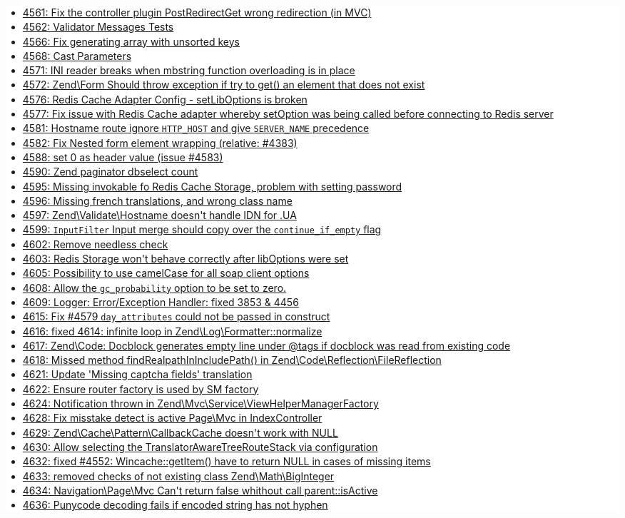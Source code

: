 - [4561: Fix the controller plugin PostRedirectGet wrong redirection (in MVC)](https://github.com/zendframework/zf2/issues/4561)
- [4562: Validator Messages Tests](https://github.com/zendframework/zf2/issues/4562)
- [4566: Fix generating array with unsorted keys](https://github.com/zendframework/zf2/issues/4566)
- [4568: Cast Parameters](https://github.com/zendframework/zf2/issues/4568)
- [4571: INI reader breaks when mbstring function overloading is in place](https://github.com/zendframework/zf2/issues/4571)
- [4572: Zend\Form Should throw exception if try to get() an element that does not exist](https://github.com/zendframework/zf2/issues/4572)
- [4576: Redis Cache Adapter Config - setLibOptions is broken](https://github.com/zendframework/zf2/issues/4576)
- [4577: Fix issue with Redis Cache adapter whereby setOption was being called before connecting to Redis server](https://github.com/zendframework/zf2/issues/4577)
- [4581: Hostname route ignore `HTTP_HOST` and give `SERVER_NAME` precedence](https://github.com/zendframework/zf2/issues/4581)
- [4582: Fix Nested form element wrapping (relative: #4383)](https://github.com/zendframework/zf2/issues/4582)
- [4588: set 0 as header value (issue #4583)](https://github.com/zendframework/zf2/issues/4588)
- [4590: Zend paginator dbselect count](https://github.com/zendframework/zf2/issues/4590)
- [4595: Missing invokable fo Redis Cache Storage, problem with setting password](https://github.com/zendframework/zf2/issues/4595)
- [4596: Missing french translations, and wrong class name](https://github.com/zendframework/zf2/issues/4596)
- [4597: Zend\Validate\Hostname doesn't handle IDN for .UA](https://github.com/zendframework/zf2/issues/4597)
- [4599: `InputFilter` Input merge should copy over the `continue_if_empty` flag](https://github.com/zendframework/zf2/issues/4599)
- [4602: Remove needless check](https://github.com/zendframework/zf2/issues/4602)
- [4603: Redis Storage won't behave correctly after libOptions were set](https://github.com/zendframework/zf2/issues/4603)
- [4605: Possibility to use camelCase for all soap client options](https://github.com/zendframework/zf2/issues/4605)
- [4608: Allow the `gc_probability` option to be set to zero.](https://github.com/zendframework/zf2/issues/4608)
- [4609: Logger: Error/Exception Handler: fixed 3853 &amp; 4456](https://github.com/zendframework/zf2/issues/4609)
- [4615: Fix #4579 `day_attributes` could not be passed in construct](https://github.com/zendframework/zf2/issues/4615)
- [4616: fixed 4614: infinite loop in Zend\Log\Formatter::normalize](https://github.com/zendframework/zf2/issues/4616)
- [4617: Zend\Code: Docblock generates empty line under @tags if docblock was read from existing code](https://github.com/zendframework/zf2/issues/4617)
- [4618: Missed method findRealpathInIncludePath() in Zend\Code\Reflection\FileReflection](https://github.com/zendframework/zf2/issues/4618)
- [4621: Update 'Missing captcha fields' translation](https://github.com/zendframework/zf2/issues/4621)
- [4622: Ensure router factory is used by SM factory](https://github.com/zendframework/zf2/issues/4622)
- [4624: Notification thrown in Zend\Mvc\Service\ViewHelperManagerFactory](https://github.com/zendframework/zf2/issues/4624)
- [4628: Fix misstake detect is active Page\Mvc in IndexController](https://github.com/zendframework/zf2/issues/4628)
- [4629: Zend\Cache\Pattern\CallbackCache doesn't work with NULL](https://github.com/zendframework/zf2/issues/4629)
- [4630: Allow selecting the TranslatorAwareTreeRouteStack via configuration](https://github.com/zendframework/zf2/issues/4630)
- [4632: fixed #4552: Wincache::getItem() have to return NULL in cases of missing items](https://github.com/zendframework/zf2/issues/4632)
- [4633: removed checks of not existing class Zend\Math\BigInteger](https://github.com/zendframework/zf2/issues/4633)
- [4634: Navigation\Page\Mvc Can't return false whithout call parent::isActive](https://github.com/zendframework/zf2/issues/4634)
- [4636: Punycode decoding fails if encoded string has not hyphen](https://github.com/zendframework/zf2/issues/4636)